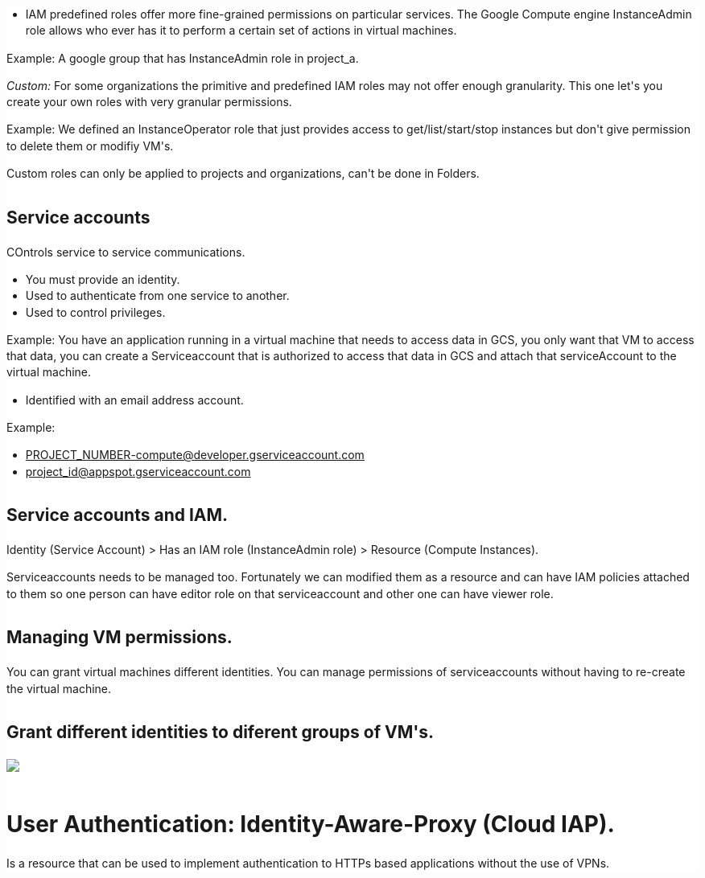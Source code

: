 - IAM predefined roles offer more fine-grained permissions on particular services. The Google Compute engine InstanceAdmin role allows who ever has it to perform a certain set of actions in virtual machines.

Example: A google group that has InstanceAdmin role in project_a.

*Custom:* For some organizations the primitive and predefined IAM roles may not offer enough granularity. This one let's you create your own roles with very granular permissions.

Example: We defined an InstanceOperator role that just provides access to get/list/start/stop instances but don't give permission to delete them or modifiy VM's.

Custom roles can only be applied to projects and organizations, can't be done in Folders.

## Service accounts

COntrols service to service communications.
- You must provide an identity.
- Used to authenticate from one service to another.
- Used to control privileges.

Example: You have an application running in a virtual machine that needs to access data in GCS, you only want that VM to access that data, you can create a Serviceaccount that is authorized to access that data in GCS and attach that serviceAccount to the virtual machine.

- Identified with an email address account.

Example: 
- PROJECT_NUMBER-compute@developer.gserviceaccount.com
- project_id@appspot.gserviceaccount.com

## Service accounts and IAM.

Identity (Service Account) > Has an IAM role (InstanceAdmin role) > Resource (Compute Instances).

Serviceaccounts needs to be managed too. Fortunately we can modified them as a resource and can have IAM policies attached to them so one person can have editor role on that serviceaccount and other one can have viewer role.

## Managing VM permissions.

You can grant virtual machines different identities.
You can manage permissions of serviceaccounts without having to re-create the virtual machine.

## Grant different identities to diferent groups of VM's.

<img src="https://i.imgur.com/yJ0myIs.png">

# User Authentication: Identity-Aware-Proxy (Cloud IAP).

Is a resource that can be used to implement authentication to HTTPs based applications without the use of VPNs. 
